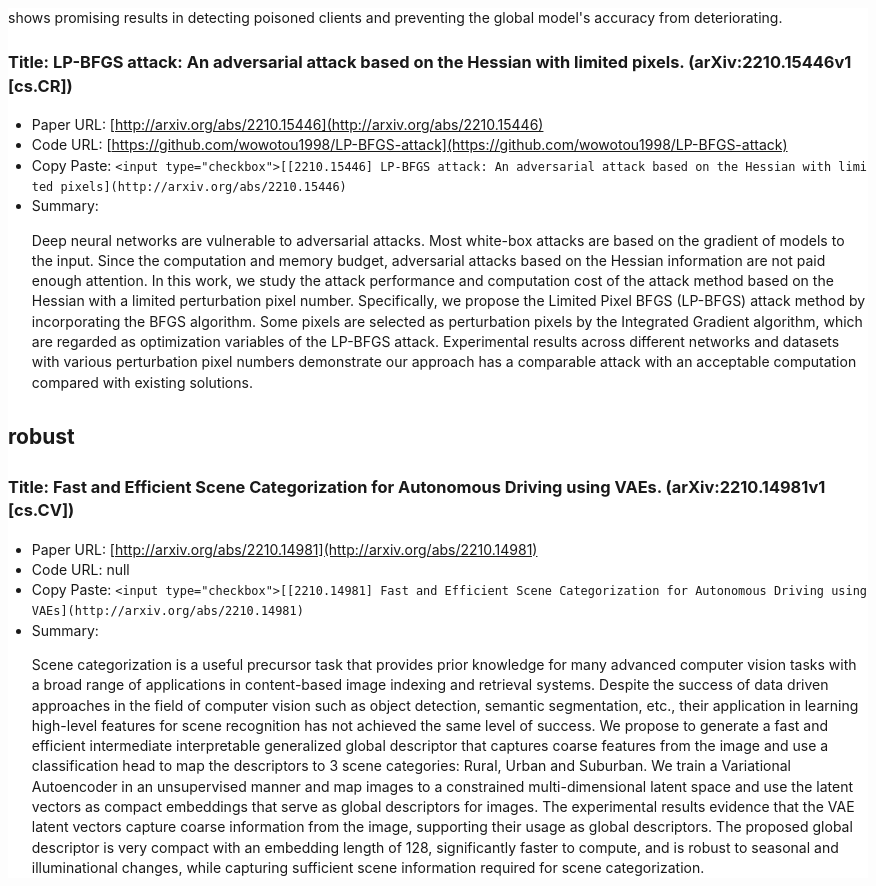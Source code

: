 shows promising results in detecting poisoned clients and preventing the global
model's accuracy from deteriorating.
</p>

### Title: LP-BFGS attack: An adversarial attack based on the Hessian with limited pixels. (arXiv:2210.15446v1 [cs.CR])
* Paper URL: [http://arxiv.org/abs/2210.15446](http://arxiv.org/abs/2210.15446)
* Code URL: [https://github.com/wowotou1998/LP-BFGS-attack](https://github.com/wowotou1998/LP-BFGS-attack)
* Copy Paste: `<input type="checkbox">[[2210.15446] LP-BFGS attack: An adversarial attack based on the Hessian with limited pixels](http://arxiv.org/abs/2210.15446)`
* Summary: <p>Deep neural networks are vulnerable to adversarial attacks. Most white-box
attacks are based on the gradient of models to the input. Since the computation
and memory budget, adversarial attacks based on the Hessian information are not
paid enough attention. In this work, we study the attack performance and
computation cost of the attack method based on the Hessian with a limited
perturbation pixel number. Specifically, we propose the Limited Pixel BFGS
(LP-BFGS) attack method by incorporating the BFGS algorithm. Some pixels are
selected as perturbation pixels by the Integrated Gradient algorithm, which are
regarded as optimization variables of the LP-BFGS attack. Experimental results
across different networks and datasets with various perturbation pixel numbers
demonstrate our approach has a comparable attack with an acceptable computation
compared with existing solutions.
</p>

## robust
### Title: Fast and Efficient Scene Categorization for Autonomous Driving using VAEs. (arXiv:2210.14981v1 [cs.CV])
* Paper URL: [http://arxiv.org/abs/2210.14981](http://arxiv.org/abs/2210.14981)
* Code URL: null
* Copy Paste: `<input type="checkbox">[[2210.14981] Fast and Efficient Scene Categorization for Autonomous Driving using VAEs](http://arxiv.org/abs/2210.14981)`
* Summary: <p>Scene categorization is a useful precursor task that provides prior knowledge
for many advanced computer vision tasks with a broad range of applications in
content-based image indexing and retrieval systems. Despite the success of data
driven approaches in the field of computer vision such as object detection,
semantic segmentation, etc., their application in learning high-level features
for scene recognition has not achieved the same level of success. We propose to
generate a fast and efficient intermediate interpretable generalized global
descriptor that captures coarse features from the image and use a
classification head to map the descriptors to 3 scene categories: Rural, Urban
and Suburban. We train a Variational Autoencoder in an unsupervised manner and
map images to a constrained multi-dimensional latent space and use the latent
vectors as compact embeddings that serve as global descriptors for images. The
experimental results evidence that the VAE latent vectors capture coarse
information from the image, supporting their usage as global descriptors. The
proposed global descriptor is very compact with an embedding length of 128,
significantly faster to compute, and is robust to seasonal and illuminational
changes, while capturing sufficient scene information required for scene
categorization.
</p>
